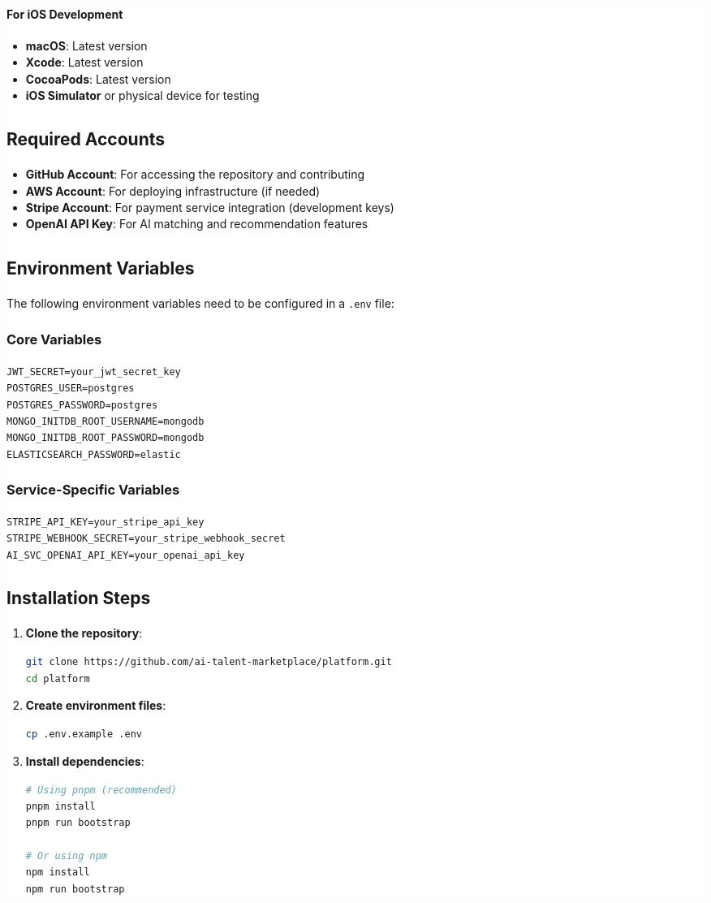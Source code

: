#### For iOS Development
- **macOS**: Latest version
- **Xcode**: Latest version
- **CocoaPods**: Latest version
- **iOS Simulator** or physical device for testing

## Required Accounts

- **GitHub Account**: For accessing the repository and contributing
- **AWS Account**: For deploying infrastructure (if needed)
- **Stripe Account**: For payment service integration (development keys)
- **OpenAI API Key**: For AI matching and recommendation features

## Environment Variables

The following environment variables need to be configured in a `.env` file:

### Core Variables
```
JWT_SECRET=your_jwt_secret_key
POSTGRES_USER=postgres
POSTGRES_PASSWORD=postgres
MONGO_INITDB_ROOT_USERNAME=mongodb
MONGO_INITDB_ROOT_PASSWORD=mongodb
ELASTICSEARCH_PASSWORD=elastic
```

### Service-Specific Variables
```
STRIPE_API_KEY=your_stripe_api_key
STRIPE_WEBHOOK_SECRET=your_stripe_webhook_secret
AI_SVC_OPENAI_API_KEY=your_openai_api_key
```

## Installation Steps

1. **Clone the repository**:
   ```bash
   git clone https://github.com/ai-talent-marketplace/platform.git
   cd platform
   ```

2. **Create environment files**:
   ```bash
   cp .env.example .env
   ```

3. **Install dependencies**:
   ```bash
   # Using pnpm (recommended)
   pnpm install
   pnpm run bootstrap
   
   # Or using npm
   npm install
   npm run bootstrap
   ```
